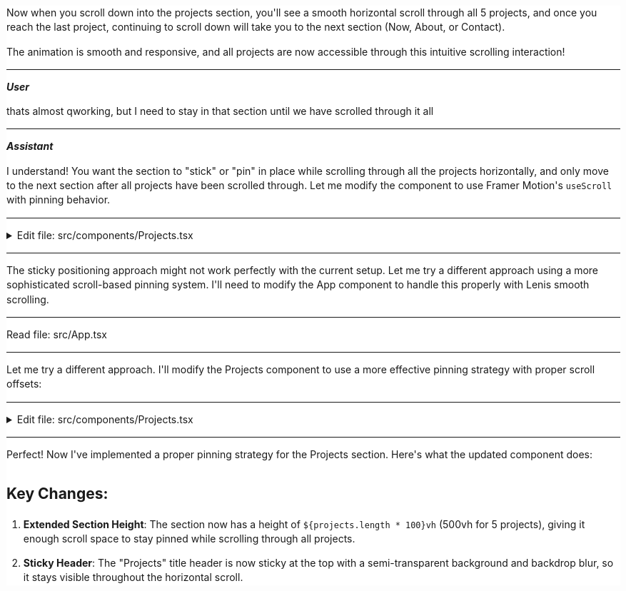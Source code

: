 Now when you scroll down into the projects section, you'll see a smooth horizontal scroll through all 5 projects, and once you reach the last project, continuing to scroll down will take you to the next section (Now, About, or Contact).

The animation is smooth and responsive, and all projects are now accessible through this intuitive scrolling interaction!

---

_**User**_

thats almost qworking, but I need to stay in that section until we have scrolled through it all

---

_**Assistant**_

I understand! You want the section to "stick" or "pin" in place while scrolling through all the projects horizontally, and only move to the next section after all projects have been scrolled through. Let me modify the component to use Framer Motion's `useScroll` with pinning behavior.


---

<details><summary>Edit file: src/components/Projects.tsx</summary></details>

---

The sticky positioning approach might not work perfectly with the current setup. Let me try a different approach using a more sophisticated scroll-based pinning system. I'll need to modify the App component to handle this properly with Lenis smooth scrolling.


---

Read file: src/App.tsx

---

Let me try a different approach. I'll modify the Projects component to use a more effective pinning strategy with proper scroll offsets:


---

<details><summary>Edit file: src/components/Projects.tsx</summary></details>

---

Perfect! Now I've implemented a proper pinning strategy for the Projects section. Here's what the updated component does:

## Key Changes:

1. **Extended Section Height**: The section now has a height of `${projects.length * 100}vh` (500vh for 5 projects), giving it enough scroll space to stay pinned while scrolling through all projects.

2. **Sticky Header**: The "Projects" title header is now sticky at the top with a semi-transparent background and backdrop blur, so it stays visible throughout the horizontal scroll.
